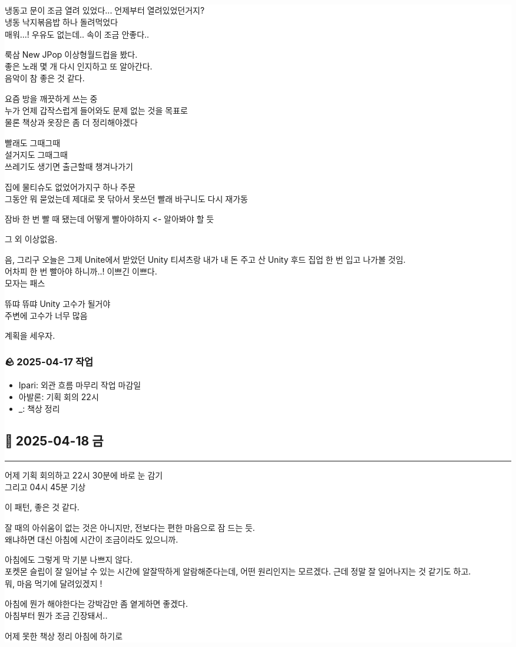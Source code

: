 냉동고 문이 조금 열려 있었다... 언제부터 열려있었던거지?  
냉동 낙지볶음밥 하나 돌려먹었다  
매워...! 우유도 없는데.. 속이 조금 안좋다..  

룩삼 New JPop 이상형월드컵을 봤다.  
좋은 노래 몇 개 다시 인지하고 또 알아간다.  
음악이 참 좋은 것 같다.  

요즘 방을 깨끗하게 쓰는 중  
누가 언제 갑작스럽게 들어와도 문제 없는 것을 목표로  
물론 책상과 옷장은 좀 더 정리해야겠다  

빨래도 그때그때  
설거지도 그때그때  
쓰레기도 생기면 출근할때 챙겨나가기  

집에 물티슈도 없었어가지구 하나 주문  
그동안 뭐 묻었는데 제대로 못 닦아서 못쓰던 빨래 바구니도 다시 재가동  

잠바 한 번 빨 때 됐는데 어떻게 빨아야하지 <- 알아봐야 할 듯  

그 외 이상없음.  

음, 그리구 오늘은 그제 Unite에서 받았던 Unity 티셔츠랑 내가 내 돈 주고 산 Unity 후드 집업 한 번 입고 나가볼 것임.  
어차피 한 번 빨아야 하니까..! 이쁘긴 이쁘다.  
모자는 패스  

뜌땨 뜌땨 Unity 고수가 될거야  
주변에 고수가 너무 많음  

계획을 세우자.  

### 🪨 2025-04-17 작업

- Ipari: 외관 흐름 마무리 작업 마감일
- 아발론: 기획 회의 22시
- _: 책상 정리

## 🗿 2025-04-18 금

---

어제 기획 회의하고 22시 30분에 바로 눈 감기  
그리고 04시 45분 기상  

이 패턴, 좋은 것 같다.  

잘 때의 아쉬움이 없는 것은 아니지만, 전보다는 편한 마음으로 잠 드는 듯.  
왜냐하면 대신 아침에 시간이 조금이라도 있으니까.  

아침에도 그렇게 막 기분 나쁘지 않다.  
포켓몬 슬립이 잘 일어날 수 있는 시간에 알잘딱하게 알람해준다는데, 어떤 원리인지는 모르겠다. 근데 정말 잘 일어나지는 것 같기도 하고.  
뭐, 마음 먹기에 달려있겠지 !  

아침에 뭔가 해야한다는 강박감만 좀 옅게하면 좋겠다.  
아침부터 뭔가 조금 긴장돼서..  

어제 못한 책상 정리 아침에 하기로  
